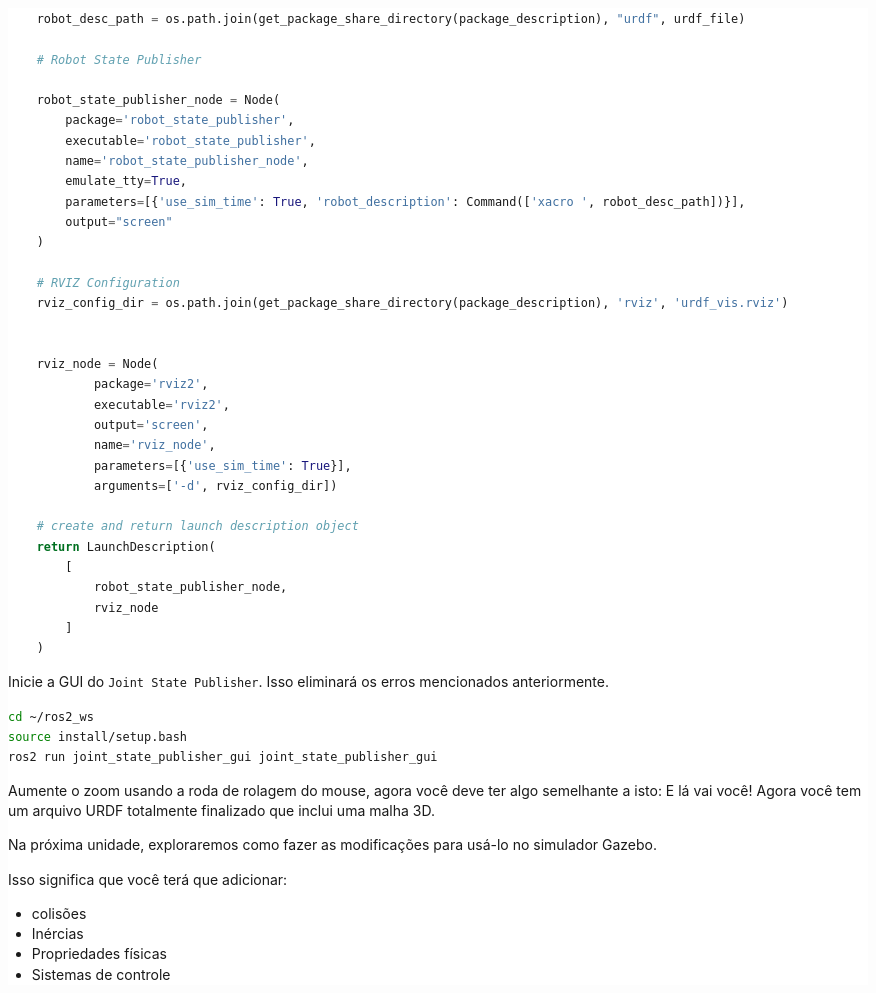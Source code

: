 ```python
    robot_desc_path = os.path.join(get_package_share_directory(package_description), "urdf", urdf_file)

    # Robot State Publisher

    robot_state_publisher_node = Node(
        package='robot_state_publisher',
        executable='robot_state_publisher',
        name='robot_state_publisher_node',
        emulate_tty=True,
        parameters=[{'use_sim_time': True, 'robot_description': Command(['xacro ', robot_desc_path])}],
        output="screen"
    )

    # RVIZ Configuration
    rviz_config_dir = os.path.join(get_package_share_directory(package_description), 'rviz', 'urdf_vis.rviz')


    rviz_node = Node(
            package='rviz2',
            executable='rviz2',
            output='screen',
            name='rviz_node',
            parameters=[{'use_sim_time': True}],
            arguments=['-d', rviz_config_dir])

    # create and return launch description object
    return LaunchDescription(
        [            
            robot_state_publisher_node,
            rviz_node
        ]
    )
```
Inicie a GUI do `Joint State Publisher`. Isso eliminará os erros mencionados anteriormente.
```bash
cd ~/ros2_ws
source install/setup.bash
ros2 run joint_state_publisher_gui joint_state_publisher_gui
```
Aumente o zoom usando a roda de rolagem do mouse, agora você deve ter algo semelhante a isto:
E lá vai você! Agora você tem um arquivo URDF totalmente finalizado que inclui uma malha 3D.

Na próxima unidade, exploraremos como fazer as modificações para usá-lo no simulador Gazebo.

Isso significa que você terá que adicionar:

* colisões
* Inércias
* Propriedades físicas
* Sistemas de controle